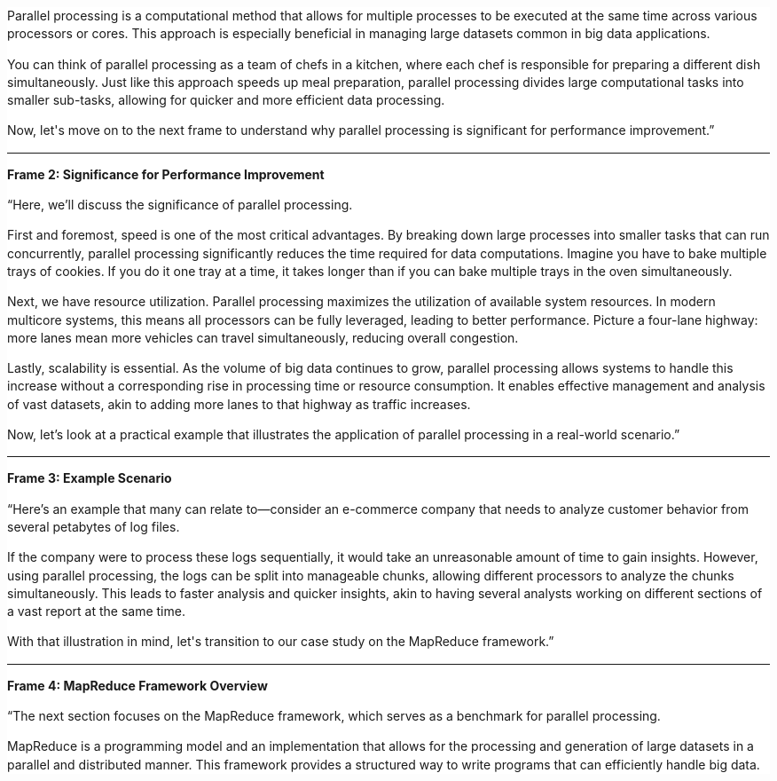 Parallel processing is a computational method that allows for multiple processes to be executed at the same time across various processors or cores. This approach is especially beneficial in managing large datasets common in big data applications. 

You can think of parallel processing as a team of chefs in a kitchen, where each chef is responsible for preparing a different dish simultaneously. Just like this approach speeds up meal preparation, parallel processing divides large computational tasks into smaller sub-tasks, allowing for quicker and more efficient data processing.

Now, let's move on to the next frame to understand why parallel processing is significant for performance improvement.”

---

**Frame 2: Significance for Performance Improvement**

“Here, we’ll discuss the significance of parallel processing. 

First and foremost, speed is one of the most critical advantages. By breaking down large processes into smaller tasks that can run concurrently, parallel processing significantly reduces the time required for data computations. Imagine you have to bake multiple trays of cookies. If you do it one tray at a time, it takes longer than if you can bake multiple trays in the oven simultaneously.

Next, we have resource utilization. Parallel processing maximizes the utilization of available system resources. In modern multicore systems, this means all processors can be fully leveraged, leading to better performance. Picture a four-lane highway: more lanes mean more vehicles can travel simultaneously, reducing overall congestion.

Lastly, scalability is essential. As the volume of big data continues to grow, parallel processing allows systems to handle this increase without a corresponding rise in processing time or resource consumption. It enables effective management and analysis of vast datasets, akin to adding more lanes to that highway as traffic increases.

Now, let’s look at a practical example that illustrates the application of parallel processing in a real-world scenario.”

---

**Frame 3: Example Scenario**

“Here’s an example that many can relate to—consider an e-commerce company that needs to analyze customer behavior from several petabytes of log files. 

If the company were to process these logs sequentially, it would take an unreasonable amount of time to gain insights. However, using parallel processing, the logs can be split into manageable chunks, allowing different processors to analyze the chunks simultaneously. This leads to faster analysis and quicker insights, akin to having several analysts working on different sections of a vast report at the same time.

With that illustration in mind, let's transition to our case study on the MapReduce framework.”

---

**Frame 4: MapReduce Framework Overview**

“The next section focuses on the MapReduce framework, which serves as a benchmark for parallel processing. 

MapReduce is a programming model and an implementation that allows for the processing and generation of large datasets in a parallel and distributed manner. This framework provides a structured way to write programs that can efficiently handle big data.
